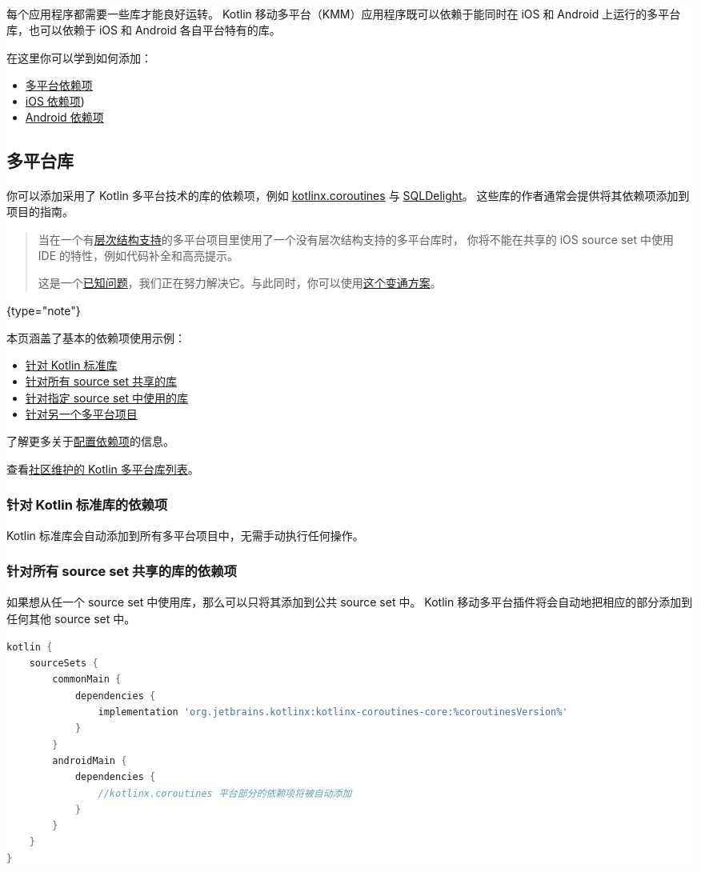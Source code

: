 [//]: # (title: Add dependencies to KMM modules)
[//]: # (auxiliary-id: Add_dependencies_to_KMM_modules)

每个应用程序都需要一些库才能良好运转。
Kotlin 移动多平台（KMM）应用程序既可以依赖于能同时在 iOS 和 Android 上运行的多平台库，也可以依赖于 iOS 和 Android 各自平台特有的库。

在这里你可以学到如何添加：
* [多平台依赖项](#多平台库)
* [iOS 依赖项](#ios-依赖项))
* [Android 依赖项](#android-依赖项)

## 多平台库

你可以添加采用了 Kotlin 多平台技术的库的依赖项，例如 [kotlinx.coroutines](https://github.com/Kotlin/kotlinx.coroutines) 与 [SQLDelight](https://github.com/cashapp/sqldelight)。
这些库的作者通常会提供将其依赖项添加到项目的指南。

> 当在一个有[层次结构支持](https://kotlinlang.org/docs/reference/mpp-share-on-platforms.html#share-code-on-similar-platforms)的多平台项目里使用了一个没有层次结构支持的多平台库时，
> 你将不能在共享的 iOS source set 中使用 IDE 的特性，例如代码补全和高亮提示。
> 
> 这是一个[已知问题](https://youtrack.jetbrains.com/issue/KT-40975)，我们正在努力解决它。与此同时，你可以使用[这个变通方案](#为共享的-ios-source-set-启用-ide-支持的变通方案)。
>
{type="note"}

本页涵盖了基本的依赖项使用示例：

* [针对 Kotlin 标准库](#针对-kotlin-标准库的依赖项)
* [针对所有 source set 共享的库](#针对所有-source-set-共享的库的依赖项)
* [针对指定 source set 中使用的库](#针对指定-source-set-中使用的库的依赖项)
* [针对另一个多平台项目](#针对另一个多平台项目的依赖项)

了解更多关于[配置依赖项](https://kotlinlang.org/docs/reference/using-gradle.html#configuring-dependencies)的信息。

查看[社区维护的 Kotlin 多平台库列表](https://libs.kmp.icerock.dev/)。

### 针对 Kotlin 标准库的依赖项

Kotlin 标准库会自动添加到所有多平台项目中，无需手动执行任何操作。

### 针对所有 source set 共享的库的依赖项

如果想从任一个 source set 中使用库，那么可以只将其添加到公共 source set 中。
Kotlin 移动多平台插件将会自动地把相应的部分添加到任何其他 source set 中。

<tabs>
<tab title="Groovy">
    
```Groovy
kotlin {
    sourceSets {
        commonMain {
            dependencies {
                implementation 'org.jetbrains.kotlinx:kotlinx-coroutines-core:%coroutinesVersion%'
            }
        }
        androidMain {
            dependencies {
                //kotlinx.coroutines 平台部分的依赖项将被自动添加
            }
        }
    }
}
```
        